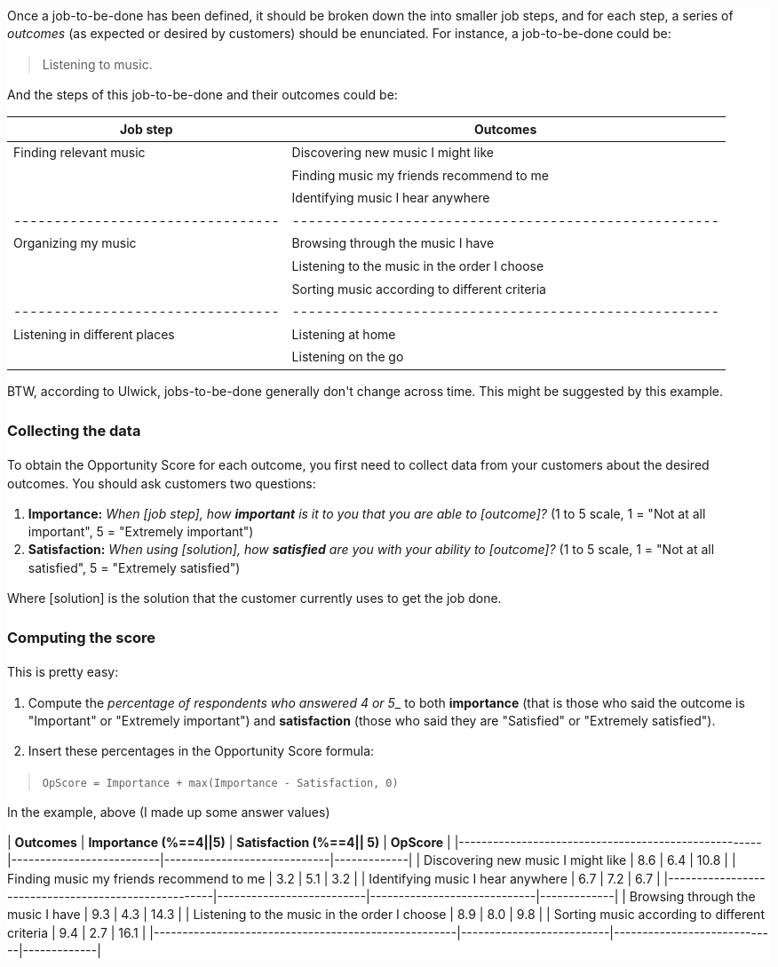Once a job-to-be-done has been defined, it should be broken down the into smaller job steps, and for each step, a series of _outcomes_ (as expected or desired by customers) should be enunciated. For instance, a job-to-be-done could be:


>  Listening to music.

And the steps of this job-to-be-done and their outcomes could be:


| __Job step__                    | __Outcomes__                                        |
|---------------------------------|-----------------------------------------------------|
| Finding relevant music          | Discovering new music I might like                  |
|                                 | Finding music my friends recommend to me            |
|                                 | Identifying music I hear anywhere                   |
|---------------------------------|-----------------------------------------------------|
| Organizing my music             | Browsing through the music I have                   |
|                                 | Listening to the music in the order I choose        |
|                                 | Sorting  music according to different criteria      |       
|---------------------------------|-----------------------------------------------------|
| Listening in different places   | Listening at home                                   |
|                                 | Listening on the go                                 |


BTW, according to Ulwick, jobs-to-be-done generally don't change across time. This might be suggested by this example.

### Collecting the data
To obtain the Opportunity Score for each outcome, you first need to collect data from your customers about the desired outcomes. You should ask customers two questions:

1. __Importance:__ _When [job step], how __important__ is it to you that you are able to [outcome]?_ (1 to 5 scale, 1 = "Not at all important", 5 = "Extremely important")
2. __Satisfaction:__ _When using [solution], how __satisfied__ are you with your ability to [outcome]?_ (1 to 5 scale, 1 = "Not at all satisfied", 5 = "Extremely satisfied")

Where [solution] is the solution that the customer currently uses to get the job done.

### Computing the score

This is pretty easy:

1. Compute the _percentage of respondents who answered 4 or 5__ to both __importance__ (that is those who said the outcome is "Important" or "Extremely important") and __satisfaction__ (those who said they are "Satisfied" or "Extremely satisfied").

2. Insert these percentages in the Opportunity Score formula:


> ```OpScore = Importance + max(Importance - Satisfaction, 0)```

In the example, above (I made up some answer values)

| __Outcomes__                                        | __Importance (%==4||5)__ | __Satisfaction (%==4|| 5)__ | __OpScore__ |
|-----------------------------------------------------|--------------------------|-----------------------------|-------------|
| Discovering new music I might like                  | 8.6 | 6.4 | 10.8 |
| Finding music my friends recommend to me            | 3.2 | 5.1 | 3.2 |
| Identifying music I hear anywhere                   | 6.7 | 7.2 | 6.7 |
|-----------------------------------------------------|--------------------------|-----------------------------|-------------|
| Browsing through the music I have                   | 9.3 | 4.3 | 14.3 |
| Listening to the music in the order I choose        | 8.9 | 8.0 | 9.8 |
| Sorting  music according to different criteria      | 9.4 | 2.7 | 16.1 |
|-----------------------------------------------------|--------------------------|-----------------------------|-------------|